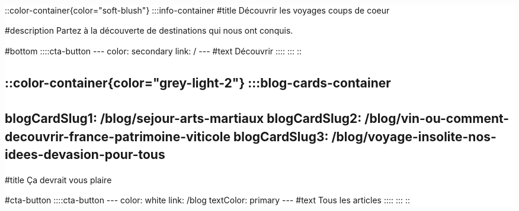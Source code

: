 ::color-container{color="soft-blush"}
  :::info-container
  #title
  Découvrir les voyages coups de coeur
  
  #description
  Partez à la découverte de destinations qui nous ont conquis.
  
  #bottom
    ::::cta-button
    ---
    color: secondary
    link: /
    ---
    #text
    Découvrir
    ::::
  :::
::

::color-container{color="grey-light-2"}
  :::blog-cards-container
  ---
  blogCardSlug1: /blog/sejour-arts-martiaux
  blogCardSlug2: /blog/vin-ou-comment-decouvrir-france-patrimoine-viticole
  blogCardSlug3: /blog/voyage-insolite-nos-idees-devasion-pour-tous
  ---
  #title
  Ça devrait vous plaire
  
  #cta-button
    ::::cta-button
    ---
    color: white
    link: /blog
    textColor: primary
    ---
    #text
    Tous les articles
    ::::
  :::
::

